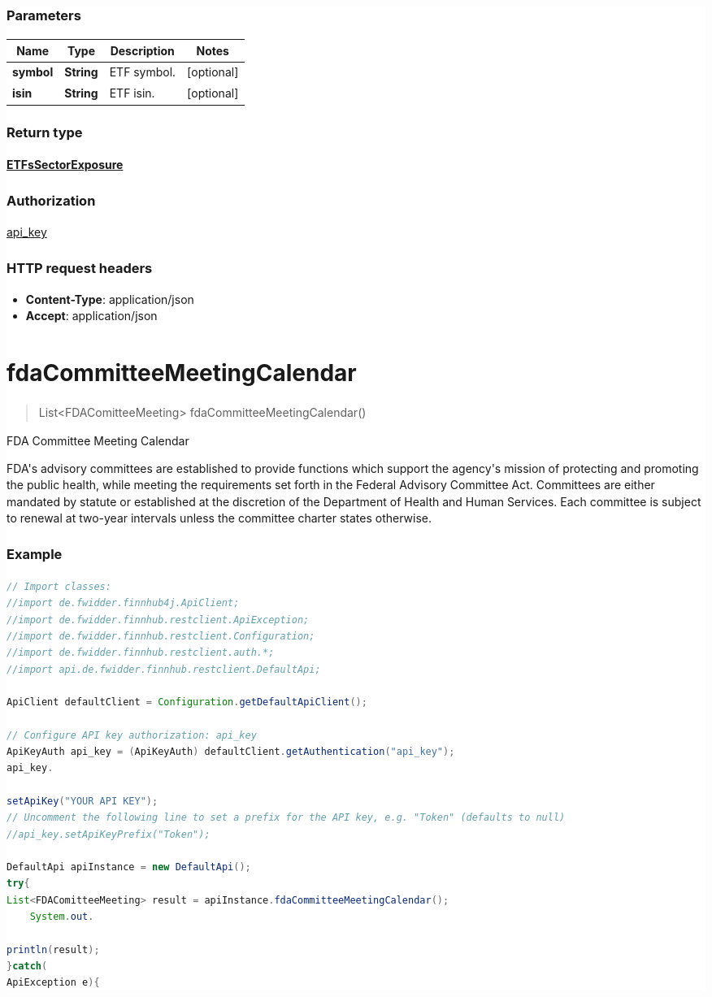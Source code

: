 ### Parameters

 Name       | Type       | Description | Notes      
------------|------------|-------------|------------
 **symbol** | **String** | ETF symbol. | [optional] 
 **isin**   | **String** | ETF isin.   | [optional] 

### Return type

[**ETFsSectorExposure**](ETFsSectorExposure.md)

### Authorization

[api_key](../README.md#api_key)

### HTTP request headers

- **Content-Type**: application/json
- **Accept**: application/json

<a name="fdaCommitteeMeetingCalendar"></a>

# **fdaCommitteeMeetingCalendar**

> List&lt;FDAComitteeMeeting&gt; fdaCommitteeMeetingCalendar()

FDA Committee Meeting Calendar

FDA&#39;s advisory committees are established to provide functions which support the agency&#39;s mission of protecting
and promoting the public health, while meeting the requirements set forth in the Federal Advisory Committee Act.
Committees are either mandated by statute or established at the discretion of the Department of Health and Human
Services. Each committee is subject to renewal at two-year intervals unless the committee charter states otherwise.

### Example

```java
// Import classes:
//import de.fwidder.finnhub4j.ApiClient;
//import de.fwidder.finnhub.restclient.ApiException;
//import de.fwidder.finnhub.restclient.Configuration;
//import de.fwidder.finnhub.restclient.auth.*;
//import api.de.fwidder.finnhub.restclient.DefaultApi;

ApiClient defaultClient = Configuration.getDefaultApiClient();

// Configure API key authorization: api_key
ApiKeyAuth api_key = (ApiKeyAuth) defaultClient.getAuthentication("api_key");
api_key.

setApiKey("YOUR API KEY");
// Uncomment the following line to set a prefix for the API key, e.g. "Token" (defaults to null)
//api_key.setApiKeyPrefix("Token");

DefaultApi apiInstance = new DefaultApi();
try{
List<FDAComitteeMeeting> result = apiInstance.fdaCommitteeMeetingCalendar();
    System.out.

println(result);
}catch(
ApiException e){
```